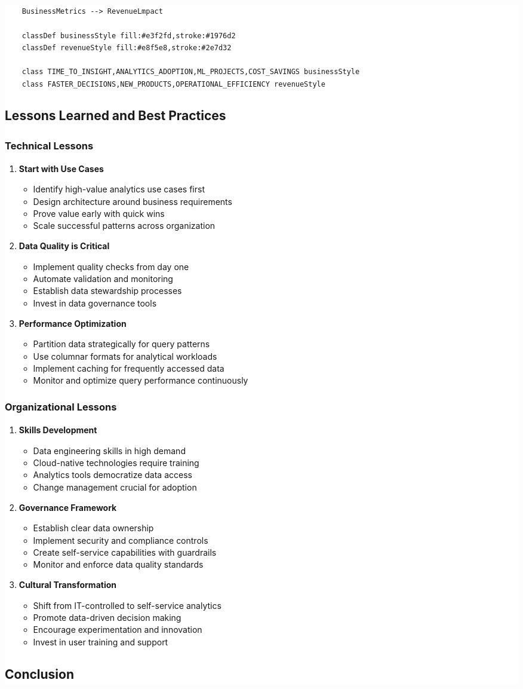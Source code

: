 ```mermaid
    BusinessMetrics --> RevenueLmpact

    classDef businessStyle fill:#e3f2fd,stroke:#1976d2
    classDef revenueStyle fill:#e8f5e8,stroke:#2e7d32

    class TIME_TO_INSIGHT,ANALYTICS_ADOPTION,ML_PROJECTS,COST_SAVINGS businessStyle
    class FASTER_DECISIONS,NEW_PRODUCTS,OPERATIONAL_EFFICIENCY revenueStyle
```

## Lessons Learned and Best Practices

### Technical Lessons

1. **Start with Use Cases**
   - Identify high-value analytics use cases first
   - Design architecture around business requirements
   - Prove value early with quick wins
   - Scale successful patterns across organization

2. **Data Quality is Critical**
   - Implement quality checks from day one
   - Automate validation and monitoring
   - Establish data stewardship processes
   - Invest in data governance tools

3. **Performance Optimization**
   - Partition data strategically for query patterns
   - Use columnar formats for analytical workloads
   - Implement caching for frequently accessed data
   - Monitor and optimize query performance continuously

### Organizational Lessons

1. **Skills Development**
   - Data engineering skills in high demand
   - Cloud-native technologies require training
   - Analytics tools democratize data access
   - Change management crucial for adoption

2. **Governance Framework**
   - Establish clear data ownership
   - Implement security and compliance controls
   - Create self-service capabilities with guardrails
   - Monitor and enforce data quality standards

3. **Cultural Transformation**
   - Shift from IT-controlled to self-service analytics
   - Promote data-driven decision making
   - Encourage experimentation and innovation
   - Invest in user training and support

## Conclusion
